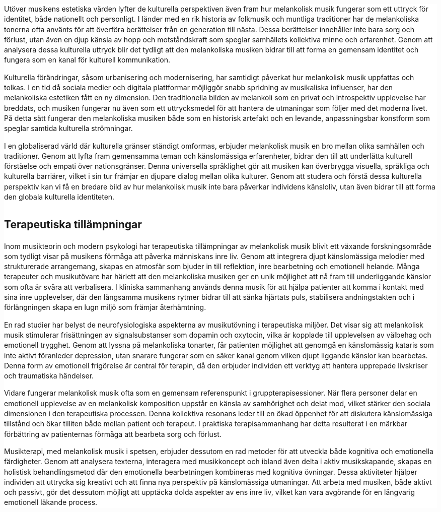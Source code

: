Utöver musikens estetiska värden lyfter de kulturella perspektiven även fram hur melankolisk musik fungerar som ett uttryck för identitet, både nationellt och personligt. I länder med en rik historia av folkmusik och muntliga traditioner har de melankoliska tonerna ofta använts för att överföra berättelser från en generation till nästa. Dessa berättelser innehåller inte bara sorg och förlust, utan även en djup känsla av hopp och motståndskraft som speglar samhällets kollektiva minne och erfarenhet. Genom att analysera dessa kulturella uttryck blir det tydligt att den melankoliska musiken bidrar till att forma en gemensam identitet och fungera som en kanal för kulturell kommunikation. 

Kulturella förändringar, såsom urbanisering och modernisering, har samtidigt påverkat hur melankolisk musik uppfattas och tolkas. I en tid då sociala medier och digitala plattformar möjliggör snabb spridning av musikaliska influenser, har den melankoliska estetiken fått en ny dimension. Den traditionella bilden av melankoli som en privat och introspektiv upplevelse har breddats, och musiken fungerar nu även som ett uttrycksmedel för att hantera de utmaningar som följer med det moderna livet. På detta sätt fungerar den melankoliska musiken både som en historisk artefakt och en levande, anpassningsbar konstform som speglar samtida kulturella strömningar.

I en globaliserad värld där kulturella gränser ständigt omformas, erbjuder melankolisk musik en bro mellan olika samhällen och traditioner. Genom att lyfta fram gemensamma teman och känslomässiga erfarenheter, bidrar den till att underlätta kulturell förståelse och empati över nationsgränser. Denna universella språklighet gör att musiken kan överbrygga visuella, språkliga och kulturella barriärer, vilket i sin tur främjar en djupare dialog mellan olika kulturer. Genom att studera och förstå dessa kulturella perspektiv kan vi få en bredare bild av hur melankolisk musik inte bara påverkar individens känsloliv, utan även bidrar till att forma den globala kulturella identiteten.


## Terapeutiska tillämpningar

Inom musikteorin och modern psykologi har terapeutiska tillämpningar av melankolisk musik blivit ett växande forskningsområde som tydligt visar på musikens förmåga att påverka människans inre liv. Genom att integrera djupt känslomässiga melodier med strukturerade arrangemang, skapas en atmosfär som bjuder in till reflektion, inre bearbetning och emotionell helande. Många terapeuter och musikutövare har härlett att den melankoliska musiken ger en unik möjlighet att nå fram till underliggande känslor som ofta är svåra att verbalisera. I kliniska sammanhang används denna musik för att hjälpa patienter att komma i kontakt med sina inre upplevelser, där den långsamma musikens rytmer bidrar till att sänka hjärtats puls, stabilisera andningstakten och i förlängningen skapa en lugn miljö som främjar återhämtning.

En rad studier har belyst de neurofysiologiska aspekterna av musikutövning i terapeutiska miljöer. Det visar sig att melankolisk musik stimulerar frisättningen av signalsubstanser som dopamin och oxytocin, vilka är kopplade till upplevelsen av välbehag och emotionell trygghet. Genom att lyssna på melankoliska tonarter, får patienten möjlighet att genomgå en känslomässig kataris som inte aktivt föranleder depression, utan snarare fungerar som en säker kanal genom vilken djupt liggande känslor kan bearbetas. Denna form av emotionell frigörelse är central för terapin, då den erbjuder individen ett verktyg att hantera upprepade livskriser och traumatiska händelser.

Vidare fungerar melankolisk musik ofta som en gemensam referenspunkt i gruppterapisessioner. När flera personer delar en emotionell upplevelse av en melankolisk komposition uppstår en känsla av samhörighet och delat mod, vilket stärker den sociala dimensionen i den terapeutiska processen. Denna kollektiva resonans leder till en ökad öppenhet för att diskutera känslomässiga tillstånd och ökar tilliten både mellan patient och terapeut. I praktiska terapisammanhang har detta resulterat i en märkbar förbättring av patienternas förmåga att bearbeta sorg och förlust.

Musikterapi, med melankolisk musik i spetsen, erbjuder dessutom en rad metoder för att utveckla både kognitiva och emotionella färdigheter. Genom att analysera texterna, interagera med musikkoncept och ibland även delta i aktiv musikskapande, skapas en holistisk behandlingsmetod där den emotionella bearbetningen kombineras med kognitiva övningar. Dessa aktiviteter hjälper individen att uttrycka sig kreativt och att finna nya perspektiv på känslomässiga utmaningar. Att arbeta med musiken, både aktivt och passivt, gör det dessutom möjligt att upptäcka dolda aspekter av ens inre liv, vilket kan vara avgörande för en långvarig emotionell läkande process.
